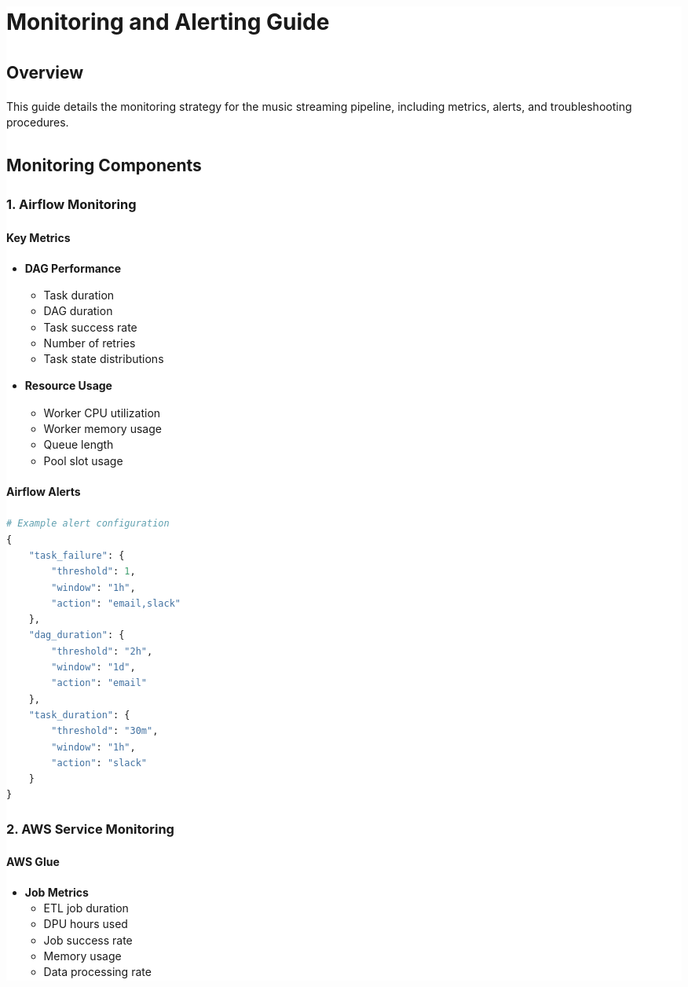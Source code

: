 # Monitoring and Alerting Guide

## Overview
This guide details the monitoring strategy for the music streaming pipeline, including metrics, alerts, and troubleshooting procedures.

## Monitoring Components

### 1. Airflow Monitoring

#### Key Metrics
- **DAG Performance**
  - Task duration
  - DAG duration
  - Task success rate
  - Number of retries
  - Task state distributions

- **Resource Usage**
  - Worker CPU utilization
  - Worker memory usage
  - Queue length
  - Pool slot usage

#### Airflow Alerts
```python
# Example alert configuration
{
    "task_failure": {
        "threshold": 1,
        "window": "1h",
        "action": "email,slack"
    },
    "dag_duration": {
        "threshold": "2h",
        "window": "1d",
        "action": "email"
    },
    "task_duration": {
        "threshold": "30m",
        "window": "1h",
        "action": "slack"
    }
}
```

### 2. AWS Service Monitoring

#### AWS Glue
- **Job Metrics**
  - ETL job duration
  - DPU hours used
  - Job success rate
  - Memory usage
  - Data processing rate
